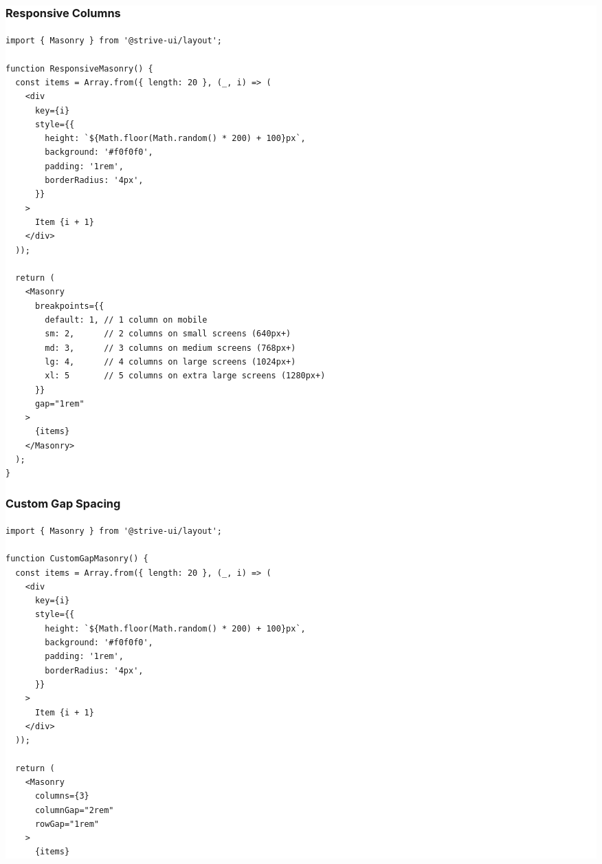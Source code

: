 ### Responsive Columns

```tsx
import { Masonry } from '@strive-ui/layout';

function ResponsiveMasonry() {
  const items = Array.from({ length: 20 }, (_, i) => (
    <div
      key={i}
      style={{
        height: `${Math.floor(Math.random() * 200) + 100}px`,
        background: '#f0f0f0',
        padding: '1rem',
        borderRadius: '4px',
      }}
    >
      Item {i + 1}
    </div>
  ));

  return (
    <Masonry
      breakpoints={{
        default: 1, // 1 column on mobile
        sm: 2,      // 2 columns on small screens (640px+)
        md: 3,      // 3 columns on medium screens (768px+)
        lg: 4,      // 4 columns on large screens (1024px+)
        xl: 5       // 5 columns on extra large screens (1280px+)
      }}
      gap="1rem"
    >
      {items}
    </Masonry>
  );
}
```

### Custom Gap Spacing

```tsx
import { Masonry } from '@strive-ui/layout';

function CustomGapMasonry() {
  const items = Array.from({ length: 20 }, (_, i) => (
    <div
      key={i}
      style={{
        height: `${Math.floor(Math.random() * 200) + 100}px`,
        background: '#f0f0f0',
        padding: '1rem',
        borderRadius: '4px',
      }}
    >
      Item {i + 1}
    </div>
  ));

  return (
    <Masonry
      columns={3}
      columnGap="2rem"
      rowGap="1rem"
    >
      {items}
```